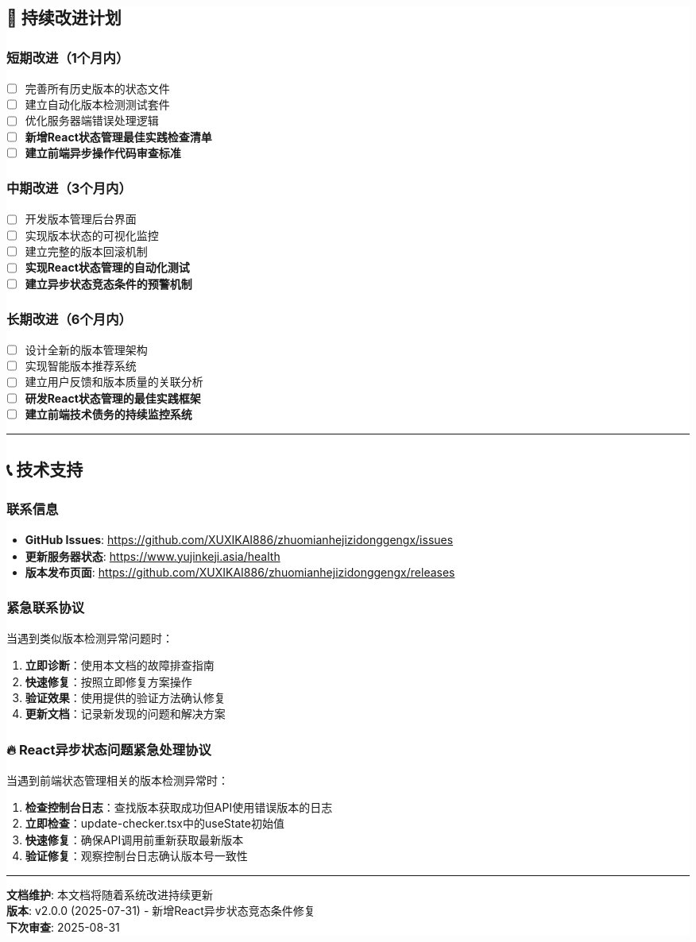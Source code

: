 ## 🔄 持续改进计划

### 短期改进（1个月内）
- [ ] 完善所有历史版本的状态文件
- [ ] 建立自动化版本检测测试套件
- [ ] 优化服务器端错误处理逻辑
- [ ] **新增React状态管理最佳实践检查清单**
- [ ] **建立前端异步操作代码审查标准**

### 中期改进（3个月内）
- [ ] 开发版本管理后台界面
- [ ] 实现版本状态的可视化监控
- [ ] 建立完整的版本回滚机制
- [ ] **实现React状态管理的自动化测试**
- [ ] **建立异步状态竞态条件的预警机制**

### 长期改进（6个月内）
- [ ] 设计全新的版本管理架构
- [ ] 实现智能版本推荐系统
- [ ] 建立用户反馈和版本质量的关联分析
- [ ] **研发React状态管理的最佳实践框架**
- [ ] **建立前端技术债务的持续监控系统**

---

## 📞 技术支持

### 联系信息
- **GitHub Issues**: https://github.com/XUXIKAI886/zhuomianhejizidonggengx/issues
- **更新服务器状态**: https://www.yujinkeji.asia/health
- **版本发布页面**: https://github.com/XUXIKAI886/zhuomianhejizidonggengx/releases

### 紧急联系协议
当遇到类似版本检测异常问题时：
1. **立即诊断**：使用本文档的故障排查指南
2. **快速修复**：按照立即修复方案操作
3. **验证效果**：使用提供的验证方法确认修复
4. **更新文档**：记录新发现的问题和解决方案

### 🔥 React异步状态问题紧急处理协议
当遇到前端状态管理相关的版本检测异常时：
1. **检查控制台日志**：查找版本获取成功但API使用错误版本的日志
2. **立即检查**：update-checker.tsx中的useState初始值
3. **快速修复**：确保API调用前重新获取最新版本
4. **验证修复**：观察控制台日志确认版本号一致性

---

**文档维护**: 本文档将随着系统改进持续更新  
**版本**: v2.0.0 (2025-07-31) - 新增React异步状态竞态条件修复  
**下次审查**: 2025-08-31